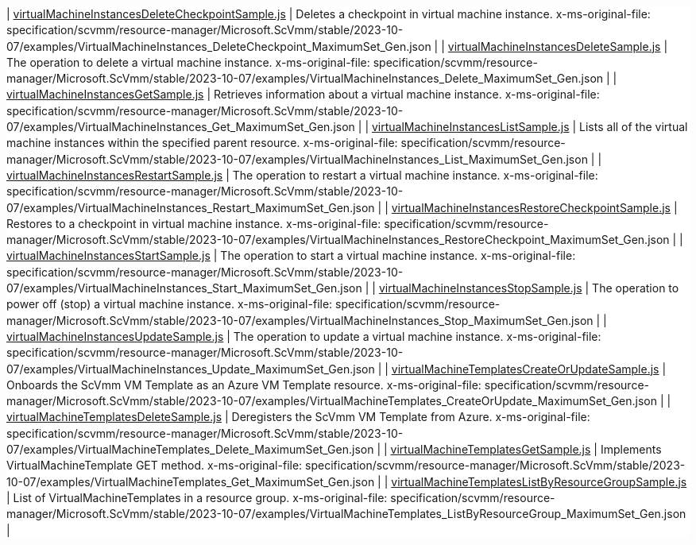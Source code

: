 | [virtualMachineInstancesDeleteCheckpointSample.js][virtualmachineinstancesdeletecheckpointsample]                                             | Deletes a checkpoint in virtual machine instance. x-ms-original-file: specification/scvmm/resource-manager/Microsoft.ScVmm/stable/2023-10-07/examples/VirtualMachineInstances_DeleteCheckpoint_MaximumSet_Gen.json                                                                                                 |
| [virtualMachineInstancesDeleteSample.js][virtualmachineinstancesdeletesample]                                                                 | The operation to delete a virtual machine instance. x-ms-original-file: specification/scvmm/resource-manager/Microsoft.ScVmm/stable/2023-10-07/examples/VirtualMachineInstances_Delete_MaximumSet_Gen.json                                                                                                         |
| [virtualMachineInstancesGetSample.js][virtualmachineinstancesgetsample]                                                                       | Retrieves information about a virtual machine instance. x-ms-original-file: specification/scvmm/resource-manager/Microsoft.ScVmm/stable/2023-10-07/examples/VirtualMachineInstances_Get_MaximumSet_Gen.json                                                                                                        |
| [virtualMachineInstancesListSample.js][virtualmachineinstanceslistsample]                                                                     | Lists all of the virtual machine instances within the specified parent resource. x-ms-original-file: specification/scvmm/resource-manager/Microsoft.ScVmm/stable/2023-10-07/examples/VirtualMachineInstances_List_MaximumSet_Gen.json                                                                              |
| [virtualMachineInstancesRestartSample.js][virtualmachineinstancesrestartsample]                                                               | The operation to restart a virtual machine instance. x-ms-original-file: specification/scvmm/resource-manager/Microsoft.ScVmm/stable/2023-10-07/examples/VirtualMachineInstances_Restart_MaximumSet_Gen.json                                                                                                       |
| [virtualMachineInstancesRestoreCheckpointSample.js][virtualmachineinstancesrestorecheckpointsample]                                           | Restores to a checkpoint in virtual machine instance. x-ms-original-file: specification/scvmm/resource-manager/Microsoft.ScVmm/stable/2023-10-07/examples/VirtualMachineInstances_RestoreCheckpoint_MaximumSet_Gen.json                                                                                            |
| [virtualMachineInstancesStartSample.js][virtualmachineinstancesstartsample]                                                                   | The operation to start a virtual machine instance. x-ms-original-file: specification/scvmm/resource-manager/Microsoft.ScVmm/stable/2023-10-07/examples/VirtualMachineInstances_Start_MaximumSet_Gen.json                                                                                                           |
| [virtualMachineInstancesStopSample.js][virtualmachineinstancesstopsample]                                                                     | The operation to power off (stop) a virtual machine instance. x-ms-original-file: specification/scvmm/resource-manager/Microsoft.ScVmm/stable/2023-10-07/examples/VirtualMachineInstances_Stop_MaximumSet_Gen.json                                                                                                 |
| [virtualMachineInstancesUpdateSample.js][virtualmachineinstancesupdatesample]                                                                 | The operation to update a virtual machine instance. x-ms-original-file: specification/scvmm/resource-manager/Microsoft.ScVmm/stable/2023-10-07/examples/VirtualMachineInstances_Update_MaximumSet_Gen.json                                                                                                         |
| [virtualMachineTemplatesCreateOrUpdateSample.js][virtualmachinetemplatescreateorupdatesample]                                                 | Onboards the ScVmm VM Template as an Azure VM Template resource. x-ms-original-file: specification/scvmm/resource-manager/Microsoft.ScVmm/stable/2023-10-07/examples/VirtualMachineTemplates_CreateOrUpdate_MaximumSet_Gen.json                                                                                    |
| [virtualMachineTemplatesDeleteSample.js][virtualmachinetemplatesdeletesample]                                                                 | Deregisters the ScVmm VM Template from Azure. x-ms-original-file: specification/scvmm/resource-manager/Microsoft.ScVmm/stable/2023-10-07/examples/VirtualMachineTemplates_Delete_MaximumSet_Gen.json                                                                                                               |
| [virtualMachineTemplatesGetSample.js][virtualmachinetemplatesgetsample]                                                                       | Implements VirtualMachineTemplate GET method. x-ms-original-file: specification/scvmm/resource-manager/Microsoft.ScVmm/stable/2023-10-07/examples/VirtualMachineTemplates_Get_MaximumSet_Gen.json                                                                                                                  |
| [virtualMachineTemplatesListByResourceGroupSample.js][virtualmachinetemplateslistbyresourcegroupsample]                                       | List of VirtualMachineTemplates in a resource group. x-ms-original-file: specification/scvmm/resource-manager/Microsoft.ScVmm/stable/2023-10-07/examples/VirtualMachineTemplates_ListByResourceGroup_MaximumSet_Gen.json                                                                                           |

[availabilitysetscreateorupdatesample]: https://github.com/Azure/azure-sdk-for-js/blob/main/sdk/scvmm/arm-scvmm/samples/v1/javascript/availabilitySetsCreateOrUpdateSample.js
[availabilitysetsdeletesample]: https://github.com/Azure/azure-sdk-for-js/blob/main/sdk/scvmm/arm-scvmm/samples/v1/javascript/availabilitySetsDeleteSample.js
[availabilitysetsgetsample]: https://github.com/Azure/azure-sdk-for-js/blob/main/sdk/scvmm/arm-scvmm/samples/v1/javascript/availabilitySetsGetSample.js
[availabilitysetslistbyresourcegroupsample]: https://github.com/Azure/azure-sdk-for-js/blob/main/sdk/scvmm/arm-scvmm/samples/v1/javascript/availabilitySetsListByResourceGroupSample.js
[availabilitysetslistbysubscriptionsample]: https://github.com/Azure/azure-sdk-for-js/blob/main/sdk/scvmm/arm-scvmm/samples/v1/javascript/availabilitySetsListBySubscriptionSample.js
[availabilitysetsupdatesample]: https://github.com/Azure/azure-sdk-for-js/blob/main/sdk/scvmm/arm-scvmm/samples/v1/javascript/availabilitySetsUpdateSample.js
[cloudscreateorupdatesample]: https://github.com/Azure/azure-sdk-for-js/blob/main/sdk/scvmm/arm-scvmm/samples/v1/javascript/cloudsCreateOrUpdateSample.js
[cloudsdeletesample]: https://github.com/Azure/azure-sdk-for-js/blob/main/sdk/scvmm/arm-scvmm/samples/v1/javascript/cloudsDeleteSample.js
[cloudsgetsample]: https://github.com/Azure/azure-sdk-for-js/blob/main/sdk/scvmm/arm-scvmm/samples/v1/javascript/cloudsGetSample.js
[cloudslistbyresourcegroupsample]: https://github.com/Azure/azure-sdk-for-js/blob/main/sdk/scvmm/arm-scvmm/samples/v1/javascript/cloudsListByResourceGroupSample.js
[cloudslistbysubscriptionsample]: https://github.com/Azure/azure-sdk-for-js/blob/main/sdk/scvmm/arm-scvmm/samples/v1/javascript/cloudsListBySubscriptionSample.js
[cloudsupdatesample]: https://github.com/Azure/azure-sdk-for-js/blob/main/sdk/scvmm/arm-scvmm/samples/v1/javascript/cloudsUpdateSample.js
[guestagentscreatesample]: https://github.com/Azure/azure-sdk-for-js/blob/main/sdk/scvmm/arm-scvmm/samples/v1/javascript/guestAgentsCreateSample.js
[guestagentsdeletesample]: https://github.com/Azure/azure-sdk-for-js/blob/main/sdk/scvmm/arm-scvmm/samples/v1/javascript/guestAgentsDeleteSample.js
[guestagentsgetsample]: https://github.com/Azure/azure-sdk-for-js/blob/main/sdk/scvmm/arm-scvmm/samples/v1/javascript/guestAgentsGetSample.js
[guestagentslistbyvirtualmachineinstancesample]: https://github.com/Azure/azure-sdk-for-js/blob/main/sdk/scvmm/arm-scvmm/samples/v1/javascript/guestAgentsListByVirtualMachineInstanceSample.js
[inventoryitemscreatesample]: https://github.com/Azure/azure-sdk-for-js/blob/main/sdk/scvmm/arm-scvmm/samples/v1/javascript/inventoryItemsCreateSample.js
[inventoryitemsdeletesample]: https://github.com/Azure/azure-sdk-for-js/blob/main/sdk/scvmm/arm-scvmm/samples/v1/javascript/inventoryItemsDeleteSample.js
[inventoryitemsgetsample]: https://github.com/Azure/azure-sdk-for-js/blob/main/sdk/scvmm/arm-scvmm/samples/v1/javascript/inventoryItemsGetSample.js
[inventoryitemslistbyvmmserversample]: https://github.com/Azure/azure-sdk-for-js/blob/main/sdk/scvmm/arm-scvmm/samples/v1/javascript/inventoryItemsListByVmmServerSample.js
[operationslistsample]: https://github.com/Azure/azure-sdk-for-js/blob/main/sdk/scvmm/arm-scvmm/samples/v1/javascript/operationsListSample.js
[virtualmachineinstancescreatecheckpointsample]: https://github.com/Azure/azure-sdk-for-js/blob/main/sdk/scvmm/arm-scvmm/samples/v1/javascript/virtualMachineInstancesCreateCheckpointSample.js
[virtualmachineinstancescreateorupdatesample]: https://github.com/Azure/azure-sdk-for-js/blob/main/sdk/scvmm/arm-scvmm/samples/v1/javascript/virtualMachineInstancesCreateOrUpdateSample.js
[virtualmachineinstancesdeletecheckpointsample]: https://github.com/Azure/azure-sdk-for-js/blob/main/sdk/scvmm/arm-scvmm/samples/v1/javascript/virtualMachineInstancesDeleteCheckpointSample.js
[virtualmachineinstancesdeletesample]: https://github.com/Azure/azure-sdk-for-js/blob/main/sdk/scvmm/arm-scvmm/samples/v1/javascript/virtualMachineInstancesDeleteSample.js
[virtualmachineinstancesgetsample]: https://github.com/Azure/azure-sdk-for-js/blob/main/sdk/scvmm/arm-scvmm/samples/v1/javascript/virtualMachineInstancesGetSample.js
[virtualmachineinstanceslistsample]: https://github.com/Azure/azure-sdk-for-js/blob/main/sdk/scvmm/arm-scvmm/samples/v1/javascript/virtualMachineInstancesListSample.js
[virtualmachineinstancesrestartsample]: https://github.com/Azure/azure-sdk-for-js/blob/main/sdk/scvmm/arm-scvmm/samples/v1/javascript/virtualMachineInstancesRestartSample.js
[virtualmachineinstancesrestorecheckpointsample]: https://github.com/Azure/azure-sdk-for-js/blob/main/sdk/scvmm/arm-scvmm/samples/v1/javascript/virtualMachineInstancesRestoreCheckpointSample.js
[virtualmachineinstancesstartsample]: https://github.com/Azure/azure-sdk-for-js/blob/main/sdk/scvmm/arm-scvmm/samples/v1/javascript/virtualMachineInstancesStartSample.js
[virtualmachineinstancesstopsample]: https://github.com/Azure/azure-sdk-for-js/blob/main/sdk/scvmm/arm-scvmm/samples/v1/javascript/virtualMachineInstancesStopSample.js
[virtualmachineinstancesupdatesample]: https://github.com/Azure/azure-sdk-for-js/blob/main/sdk/scvmm/arm-scvmm/samples/v1/javascript/virtualMachineInstancesUpdateSample.js
[virtualmachinetemplatescreateorupdatesample]: https://github.com/Azure/azure-sdk-for-js/blob/main/sdk/scvmm/arm-scvmm/samples/v1/javascript/virtualMachineTemplatesCreateOrUpdateSample.js
[virtualmachinetemplatesdeletesample]: https://github.com/Azure/azure-sdk-for-js/blob/main/sdk/scvmm/arm-scvmm/samples/v1/javascript/virtualMachineTemplatesDeleteSample.js
[virtualmachinetemplatesgetsample]: https://github.com/Azure/azure-sdk-for-js/blob/main/sdk/scvmm/arm-scvmm/samples/v1/javascript/virtualMachineTemplatesGetSample.js
[virtualmachinetemplateslistbyresourcegroupsample]: https://github.com/Azure/azure-sdk-for-js/blob/main/sdk/scvmm/arm-scvmm/samples/v1/javascript/virtualMachineTemplatesListByResourceGroupSample.js
[virtualmachinetemplateslistbysubscriptionsample]: https://github.com/Azure/azure-sdk-for-js/blob/main/sdk/scvmm/arm-scvmm/samples/v1/javascript/virtualMachineTemplatesListBySubscriptionSample.js
[virtualmachinetemplatesupdatesample]: https://github.com/Azure/azure-sdk-for-js/blob/main/sdk/scvmm/arm-scvmm/samples/v1/javascript/virtualMachineTemplatesUpdateSample.js
[virtualnetworkscreateorupdatesample]: https://github.com/Azure/azure-sdk-for-js/blob/main/sdk/scvmm/arm-scvmm/samples/v1/javascript/virtualNetworksCreateOrUpdateSample.js
[virtualnetworksdeletesample]: https://github.com/Azure/azure-sdk-for-js/blob/main/sdk/scvmm/arm-scvmm/samples/v1/javascript/virtualNetworksDeleteSample.js
[virtualnetworksgetsample]: https://github.com/Azure/azure-sdk-for-js/blob/main/sdk/scvmm/arm-scvmm/samples/v1/javascript/virtualNetworksGetSample.js
[virtualnetworkslistbyresourcegroupsample]: https://github.com/Azure/azure-sdk-for-js/blob/main/sdk/scvmm/arm-scvmm/samples/v1/javascript/virtualNetworksListByResourceGroupSample.js
[virtualnetworkslistbysubscriptionsample]: https://github.com/Azure/azure-sdk-for-js/blob/main/sdk/scvmm/arm-scvmm/samples/v1/javascript/virtualNetworksListBySubscriptionSample.js
[virtualnetworksupdatesample]: https://github.com/Azure/azure-sdk-for-js/blob/main/sdk/scvmm/arm-scvmm/samples/v1/javascript/virtualNetworksUpdateSample.js
[vminstancehybrididentitymetadatasgetsample]: https://github.com/Azure/azure-sdk-for-js/blob/main/sdk/scvmm/arm-scvmm/samples/v1/javascript/vmInstanceHybridIdentityMetadatasGetSample.js
[vminstancehybrididentitymetadataslistbyvirtualmachineinstancesample]: https://github.com/Azure/azure-sdk-for-js/blob/main/sdk/scvmm/arm-scvmm/samples/v1/javascript/vmInstanceHybridIdentityMetadatasListByVirtualMachineInstanceSample.js
[vmmserverscreateorupdatesample]: https://github.com/Azure/azure-sdk-for-js/blob/main/sdk/scvmm/arm-scvmm/samples/v1/javascript/vmmServersCreateOrUpdateSample.js
[vmmserversdeletesample]: https://github.com/Azure/azure-sdk-for-js/blob/main/sdk/scvmm/arm-scvmm/samples/v1/javascript/vmmServersDeleteSample.js
[vmmserversgetsample]: https://github.com/Azure/azure-sdk-for-js/blob/main/sdk/scvmm/arm-scvmm/samples/v1/javascript/vmmServersGetSample.js
[vmmserverslistbyresourcegroupsample]: https://github.com/Azure/azure-sdk-for-js/blob/main/sdk/scvmm/arm-scvmm/samples/v1/javascript/vmmServersListByResourceGroupSample.js
[vmmserverslistbysubscriptionsample]: https://github.com/Azure/azure-sdk-for-js/blob/main/sdk/scvmm/arm-scvmm/samples/v1/javascript/vmmServersListBySubscriptionSample.js
[vmmserversupdatesample]: https://github.com/Azure/azure-sdk-for-js/blob/main/sdk/scvmm/arm-scvmm/samples/v1/javascript/vmmServersUpdateSample.js
[apiref]: https://docs.microsoft.com/javascript/api/@azure/arm-scvmm?view=azure-node-preview
[freesub]: https://azure.microsoft.com/free/
[package]: https://github.com/Azure/azure-sdk-for-js/tree/main/sdk/scvmm/arm-scvmm/README.md